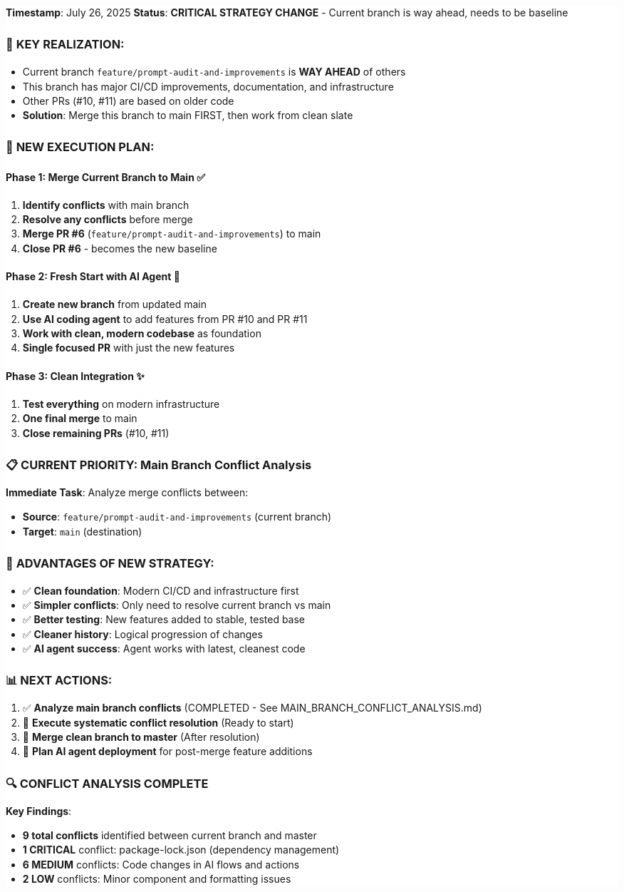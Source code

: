 **Timestamp**: July 26, 2025
**Status**: **CRITICAL STRATEGY CHANGE** - Current branch is way ahead, needs to be baseline

### 🚨 **KEY REALIZATION:**
- Current branch `feature/prompt-audit-and-improvements` is **WAY AHEAD** of others
- This branch has major CI/CD improvements, documentation, and infrastructure 
- Other PRs (#10, #11) are based on older code
- **Solution**: Merge this branch to main FIRST, then work from clean slate

### 🎯 **NEW EXECUTION PLAN:**

#### Phase 1: Merge Current Branch to Main ✅
1. **Identify conflicts** with main branch
2. **Resolve any conflicts** before merge
3. **Merge PR #6** (`feature/prompt-audit-and-improvements`) to main
4. **Close PR #6** - becomes the new baseline

#### Phase 2: Fresh Start with AI Agent 🚀
1. **Create new branch** from updated main
2. **Use AI coding agent** to add features from PR #10 and PR #11
3. **Work with clean, modern codebase** as foundation
4. **Single focused PR** with just the new features

#### Phase 3: Clean Integration ✨
1. **Test everything** on modern infrastructure
2. **One final merge** to main
3. **Close remaining PRs** (#10, #11)

### 📋 **CURRENT PRIORITY: Main Branch Conflict Analysis**

**Immediate Task**: Analyze merge conflicts between:
- **Source**: `feature/prompt-audit-and-improvements` (current branch)
- **Target**: `main` (destination)

### 🎯 **ADVANTAGES OF NEW STRATEGY:**
- ✅ **Clean foundation**: Modern CI/CD and infrastructure first
- ✅ **Simpler conflicts**: Only need to resolve current branch vs main
- ✅ **Better testing**: New features added to stable, tested base
- ✅ **Cleaner history**: Logical progression of changes
- ✅ **AI agent success**: Agent works with latest, cleanest code

### 📊 **NEXT ACTIONS:**
1. ✅ **Analyze main branch conflicts** (COMPLETED - See MAIN_BRANCH_CONFLICT_ANALYSIS.md)
2. 🔧 **Execute systematic conflict resolution** (Ready to start)
3. 🚀 **Merge clean branch to master** (After resolution)
4. 📝 **Plan AI agent deployment** for post-merge feature additions

### 🔍 **CONFLICT ANALYSIS COMPLETE**

**Key Findings**:
- **9 total conflicts** identified between current branch and master
- **1 CRITICAL** conflict: package-lock.json (dependency management)
- **6 MEDIUM** conflicts: Code changes in AI flows and actions  
- **2 LOW** conflicts: Minor component and formatting issues
